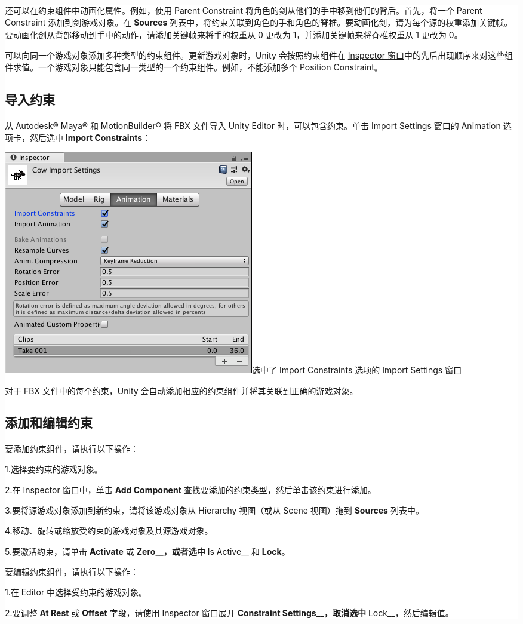 还可以在约束组件中动画化属性。例如，使用 Parent Constraint 将角色的剑从他们的手中移到他们的背后。首先，将一个 Parent Constraint 添加到剑游戏对象。在 **Sources** 列表中，将约束关联到角色的手和角色的脊椎。要动画化剑，请为每个源的权重添加关键帧。要动画化剑从背部移动到手中的动作，请添加关键帧来将手的权重从 0 更改为 1，并添加关键帧来将脊椎权重从 1 更改为 0。

可以向同一个游戏对象添加多种类型的约束组件。更新游戏对象时，Unity 会按照约束组件在 [Inspector 窗口](https://docs.unity.cn/cn/2018.4/Manual/UsingTheInspector.html)中的先后出现顺序来对这些组件求值。一个游戏对象只能包含同一类型的一个约束组件。例如，不能添加多个 Position Constraint。

## 导入约束

从 Autodesk® Maya® 和 MotionBuilder® 将 FBX 文件导入 Unity Editor 时，可以包含约束。单击 Import Settings 窗口的 [Animation 选项卡](https://docs.unity.cn/cn/2018.4/Manual/class-AnimationClip.html)，然后选中 __Import Constraints__：

![选中了 Import Constraints 选项的 Import Settings 窗口](../image/创建游戏玩法/ConstraintImport.png)选中了 Import Constraints 选项的 Import Settings 窗口

对于 FBX 文件中的每个约束，Unity 会自动添加相应的约束组件并将其关联到正确的游戏对象。

## 添加和编辑约束

要添加约束组件，请执行以下操作：

1.选择要约束的游戏对象。

2.在 Inspector 窗口中，单击 **Add Component** 查找要添加的约束类型，然后单击该约束进行添加。

3.要将源游戏对象添加到新约束，请将该游戏对象从 Hierarchy 视图（或从 Scene 视图）拖到 **Sources** 列表中。

4.移动、旋转或缩放受约束的游戏对象及其源游戏对象。

5.要激活约束，请单击 **Activate** 或 **Zero__，或者选中** Is Active__ 和 **Lock**。

要编辑约束组件，请执行以下操作：

1.在 Editor 中选择受约束的游戏对象。

2.要调整 **At Rest** 或 **Offset** 字段，请使用 Inspector 窗口展开 **Constraint Settings__，取消选中** Lock__，然后编辑值。
